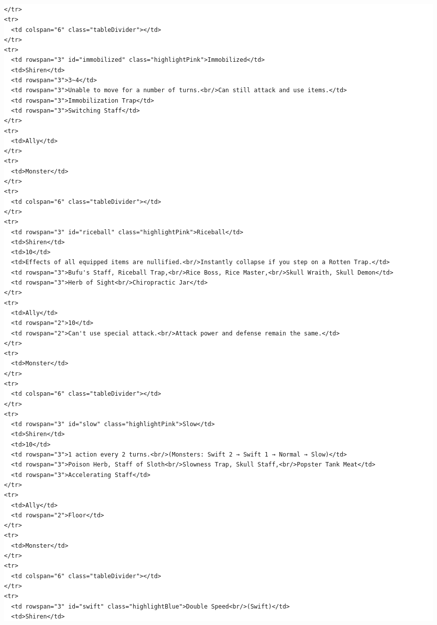    </tr>
    <tr>
      <td colspan="6" class="tableDivider"></td>
    </tr>
    <tr>
      <td rowspan="3" id="immobilized" class="highlightPink">Immobilized</td>
      <td>Shiren</td>
      <td rowspan="3">3~4</td>
      <td rowspan="3">Unable to move for a number of turns.<br/>Can still attack and use items.</td>
      <td rowspan="3">Immobilization Trap</td>
      <td rowspan="3">Switching Staff</td>
    </tr>
    <tr>
      <td>Ally</td>
    </tr>
    <tr>
      <td>Monster</td>
    </tr>
    <tr>
      <td colspan="6" class="tableDivider"></td>
    </tr>
    <tr>
      <td rowspan="3" id="riceball" class="highlightPink">Riceball</td>
      <td>Shiren</td>
      <td>10</td>
      <td>Effects of all equipped items are nullified.<br/>Instantly collapse if you step on a Rotten Trap.</td>
      <td rowspan="3">Bufu's Staff, Riceball Trap,<br/>Rice Boss, Rice Master,<br/>Skull Wraith, Skull Demon</td>
      <td rowspan="3">Herb of Sight<br/>Chiropractic Jar</td>
    </tr>
    <tr>
      <td>Ally</td>
      <td rowspan="2">10</td>
      <td rowspan="2">Can't use special attack.<br/>Attack power and defense remain the same.</td>
    </tr>
    <tr>
      <td>Monster</td>
    </tr>
    <tr>
      <td colspan="6" class="tableDivider"></td>
    </tr>
    <tr>
      <td rowspan="3" id="slow" class="highlightPink">Slow</td>
      <td>Shiren</td>
      <td>10</td>
      <td rowspan="3">1 action every 2 turns.<br/>(Monsters: Swift 2 → Swift 1 → Normal → Slow)</td>
      <td rowspan="3">Poison Herb, Staff of Sloth<br/>Slowness Trap, Skull Staff,<br/>Popster Tank Meat</td>
      <td rowspan="3">Accelerating Staff</td>
    </tr>
    <tr>
      <td>Ally</td>
      <td rowspan="2">Floor</td>
    </tr>
    <tr>
      <td>Monster</td>
    </tr>
    <tr>
      <td colspan="6" class="tableDivider"></td>
    </tr>
    <tr>
      <td rowspan="3" id="swift" class="highlightBlue">Double Speed<br/>(Swift)</td>
      <td>Shiren</td>